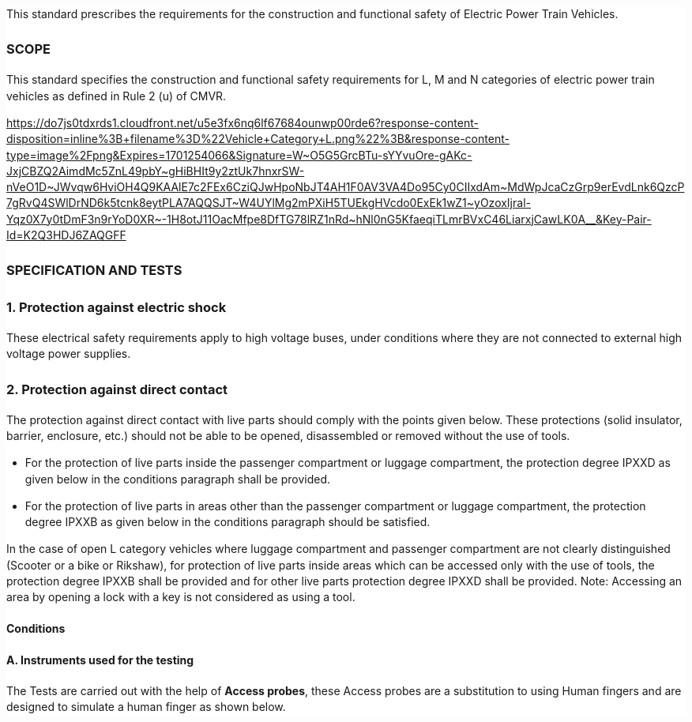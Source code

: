 This standard prescribes the requirements for the construction and functional safety of Electric Power Train Vehicles.

### SCOPE

This standard specifies the construction and functional safety requirements for L, M and N categories of electric power train vehicles as
defined in Rule 2 (u) of CMVR.

https://do7js0tdxrds1.cloudfront.net/u5e3fx6nq6lf67684ounwp00rde6?response-content-disposition=inline%3B+filename%3D%22Vehicle+Category+L.png%22%3B&response-content-type=image%2Fpng&Expires=1701254066&Signature=W~O5G5GrcBTu-sYYvuOre-gAKc-JxjCBZQ2AimdMc5ZnL49pbY~gHiBHIt9y2ztUk7hnxrSW-nVeO1D~JWvqw6HviOH4Q9KAAlE7c2FEx6CziQJwHpoNbJT4AH1F0AV3VA4Do95Cy0CIIxdAm~MdWpJcaCzGrp9erEvdLnk6QzcP7gRvQ4SWlDrND6k5tcnk8eytPLA7AQQSJT~W4UYlMg2mPXiH5TUEkgHVcdo0ExEk1wZ1~yOzoxIjral-Yqz0X7y0tDmF3n9rYoD0XR~-1H8otJ11OacMfpe8DfTG78lRZ1nRd~hNl0nG5KfaeqiTLmrBVxC46LiarxjCawLK0A__&Key-Pair-Id=K2Q3HDJ6ZAQGFF

### SPECIFICATION AND TESTS

### 1. Protection against electric shock

These electrical safety requirements apply to high voltage buses, 
under conditions where they are not connected to external high voltage
power supplies.

### 2. Protection against direct contact

The protection against direct contact with live parts should comply with
the points given below. These protections (solid insulator, barrier,
enclosure, etc.) should not be able to be opened, disassembled or removed
without the use of tools.

   -  For the protection of live parts inside the passenger compartment or luggage
compartment, the protection degree IPXXD as given below in the conditions paragraph shall be
provided.

   - For the protection of live parts in areas other than the passenger compartment
or luggage compartment, the protection degree IPXXB as given below in the conditions paragraph should be satisfied. 

In the case of open L category vehicles where luggage compartment and
passenger compartment are not clearly distinguished (Scooter or a bike or Rikshaw), for protection of
live parts inside areas which can be accessed only with the use of tools, the
protection degree IPXXB shall be provided and for other live parts
protection degree IPXXD shall be provided.
Note: Accessing an area by opening a lock with a key is not considered
as using a tool.

#### Conditions

#### A. Instruments used for the testing
The Tests are carried out with the help of **Access probes**, these Access probes are a substitution to using Human fingers and are designed to simulate a human finger as shown below.
